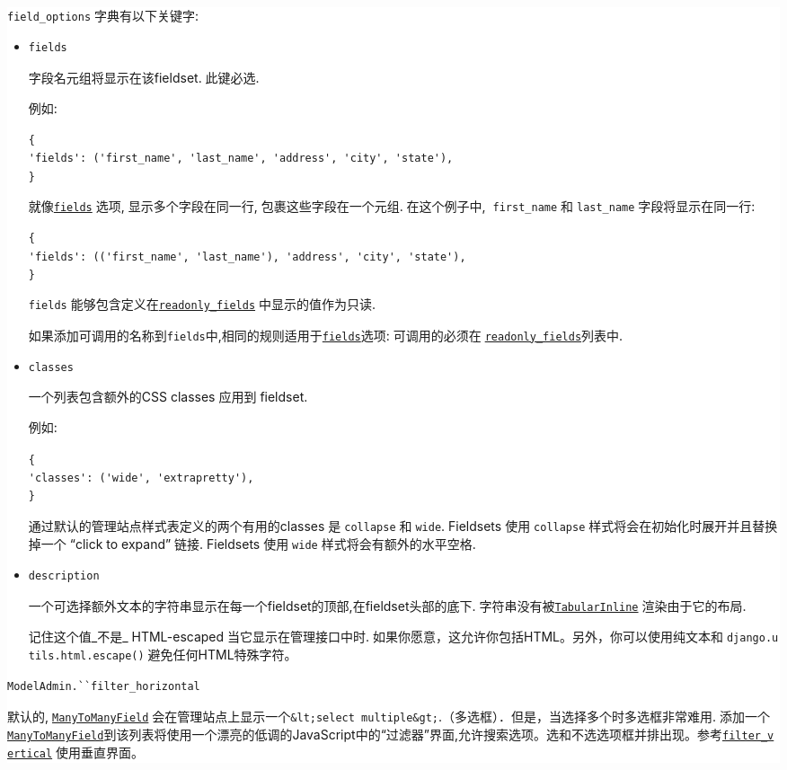 `field_options` 字典有以下关键字:

*   `fields`

    字段名元组将显示在该fieldset. 此键必选.

    例如:

    ```
    {
    'fields': ('first_name', 'last_name', 'address', 'city', 'state'),
    }

    ```

    就像[`fields`](#django.contrib.admin.ModelAdmin.fields "django.contrib.admin.ModelAdmin.fields") 选项, 显示多个字段在同一行, 包裹这些字段在一个元组. 在这个例子中,  `first_name` 和 `last_name` 字段将显示在同一行:

    ```
    {
    'fields': (('first_name', 'last_name'), 'address', 'city', 'state'),
    }

    ```

    `fields` 能够包含定义在[`readonly_fields`](#django.contrib.admin.ModelAdmin.readonly_fields "django.contrib.admin.ModelAdmin.readonly_fields") 中显示的值作为只读.

    如果添加可调用的名称到`fields`中,相同的规则适用于[`fields`](#django.contrib.admin.ModelAdmin.fields "django.contrib.admin.ModelAdmin.fields")选项: 可调用的必须在 [`readonly_fields`](#django.contrib.admin.ModelAdmin.readonly_fields "django.contrib.admin.ModelAdmin.readonly_fields")列表中.

*   `classes`

    一个列表包含额外的CSS classes 应用到 fieldset.

    例如:

    ```
    {
    'classes': ('wide', 'extrapretty'),
    }

    ```

    通过默认的管理站点样式表定义的两个有用的classes 是 `collapse` 和 `wide`. Fieldsets 使用 `collapse` 样式将会在初始化时展开并且替换掉一个 “click to expand” 链接. Fieldsets 使用 `wide` 样式将会有额外的水平空格.

*   `description`

    一个可选择额外文本的字符串显示在每一个fieldset的顶部,在fieldset头部的底下. 字符串没有被[`TabularInline`](#django.contrib.admin.TabularInline "django.contrib.admin.TabularInline") 渲染由于它的布局.

    记住这个值_不是_ HTML-escaped 当它显示在管理接口中时. 如果你愿意，这允许你包括HTML。另外，你可以使用纯文本和 `django.utils.html.escape()` 避免任何HTML特殊字符。

`ModelAdmin.``filter_horizontal`

默认的, [`ManyToManyField`](../../models/fields.html#django.db.models.ManyToManyField "django.db.models.ManyToManyField") 会在管理站点上显示一个`&lt;select multiple&gt;`.（多选框）．但是，当选择多个时多选框非常难用. 添加一个 [`ManyToManyField`](../../models/fields.html#django.db.models.ManyToManyField "django.db.models.ManyToManyField")到该列表将使用一个漂亮的低调的JavaScript中的“过滤器”界面,允许搜索选项。选和不选选项框并排出现。参考[`filter_vertical`](#django.contrib.admin.ModelAdmin.filter_vertical "django.contrib.admin.ModelAdmin.filter_vertical") 使用垂直界面。
